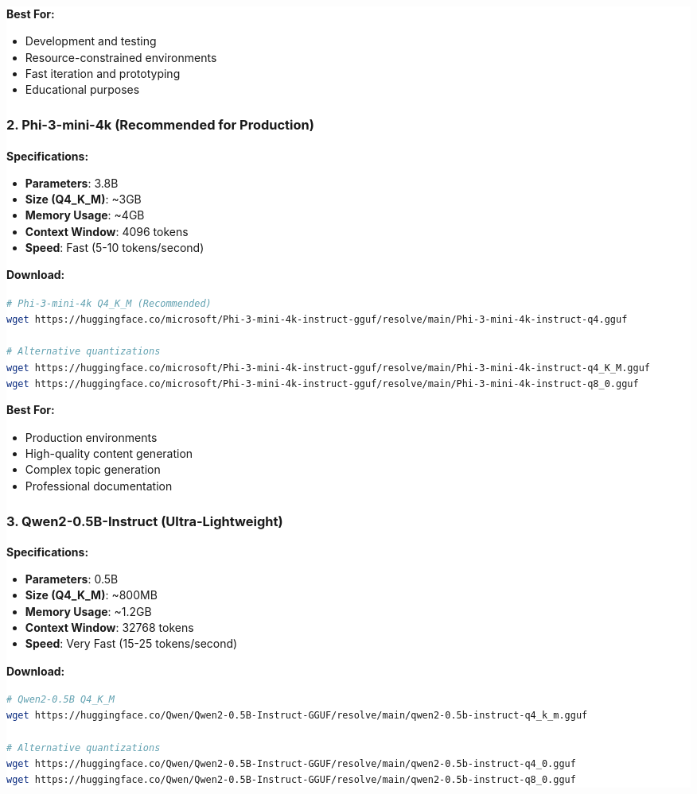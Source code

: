 **Best For:**
- Development and testing
- Resource-constrained environments
- Fast iteration and prototyping
- Educational purposes

### 2. Phi-3-mini-4k (Recommended for Production)

**Specifications:**
- **Parameters**: 3.8B
- **Size (Q4_K_M)**: ~3GB
- **Memory Usage**: ~4GB
- **Context Window**: 4096 tokens
- **Speed**: Fast (5-10 tokens/second)

**Download:**
```bash
# Phi-3-mini-4k Q4_K_M (Recommended)
wget https://huggingface.co/microsoft/Phi-3-mini-4k-instruct-gguf/resolve/main/Phi-3-mini-4k-instruct-q4.gguf

# Alternative quantizations
wget https://huggingface.co/microsoft/Phi-3-mini-4k-instruct-gguf/resolve/main/Phi-3-mini-4k-instruct-q4_K_M.gguf
wget https://huggingface.co/microsoft/Phi-3-mini-4k-instruct-gguf/resolve/main/Phi-3-mini-4k-instruct-q8_0.gguf
```

**Best For:**
- Production environments
- High-quality content generation
- Complex topic generation
- Professional documentation

### 3. Qwen2-0.5B-Instruct (Ultra-Lightweight)

**Specifications:**
- **Parameters**: 0.5B
- **Size (Q4_K_M)**: ~800MB
- **Memory Usage**: ~1.2GB
- **Context Window**: 32768 tokens
- **Speed**: Very Fast (15-25 tokens/second)

**Download:**
```bash
# Qwen2-0.5B Q4_K_M
wget https://huggingface.co/Qwen/Qwen2-0.5B-Instruct-GGUF/resolve/main/qwen2-0.5b-instruct-q4_k_m.gguf

# Alternative quantizations
wget https://huggingface.co/Qwen/Qwen2-0.5B-Instruct-GGUF/resolve/main/qwen2-0.5b-instruct-q4_0.gguf
wget https://huggingface.co/Qwen/Qwen2-0.5B-Instruct-GGUF/resolve/main/qwen2-0.5b-instruct-q8_0.gguf
```
